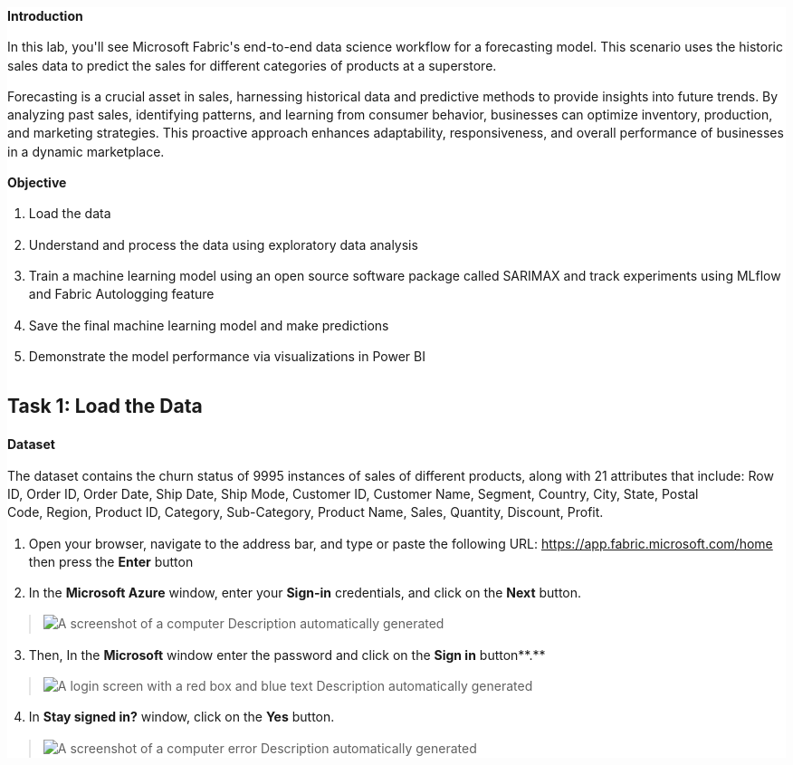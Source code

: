**Introduction**

In this lab, you'll see Microsoft Fabric's end-to-end data science
workflow for a forecasting model. This scenario uses the historic sales
data to predict the sales for different categories of products at a
superstore.

Forecasting is a crucial asset in sales, harnessing historical data and
predictive methods to provide insights into future trends. By analyzing
past sales, identifying patterns, and learning from consumer behavior,
businesses can optimize inventory, production, and marketing strategies.
This proactive approach enhances adaptability, responsiveness, and
overall performance of businesses in a dynamic marketplace.

**Objective**

1.  Load the data

2.  Understand and process the data using exploratory data analysis

3.  Train a machine learning model using an open source software package
    called SARIMAX and track experiments using MLflow and Fabric
    Autologging feature

4.  Save the final machine learning model and make predictions

5.  Demonstrate the model performance via visualizations in Power BI

## **Task 1: Load the Data**

**Dataset**

The dataset contains the churn status of 9995 instances of sales of
different products, along with 21 attributes that include: Row ID, Order
ID, Order Date, Ship Date, Ship Mode, Customer ID, Customer
Name, Segment, Country, City, State, Postal Code, Region, Product
ID, Category, Sub-Category, Product
Name, Sales, Quantity, Discount, Profit.

1.  Open your browser, navigate to the address bar, and type or paste
    the following URL: <https://app.fabric.microsoft.com/home> then
    press the **Enter** button

2.  In the **Microsoft Azure** window, enter your **Sign-in**
    credentials, and click on the **Next** button.

> ![A screenshot of a computer Description automatically
> generated](./media/image1.png)

3.  Then, In the **Microsoft** window enter the password and click on
    the **Sign in** button**.**

> ![A login screen with a red box and blue text Description
> automatically generated](./media/image2.png)

4.  In **Stay signed in?** window, click on the **Yes** button.

> ![A screenshot of a computer error Description automatically
> generated](./media/image3.png)
